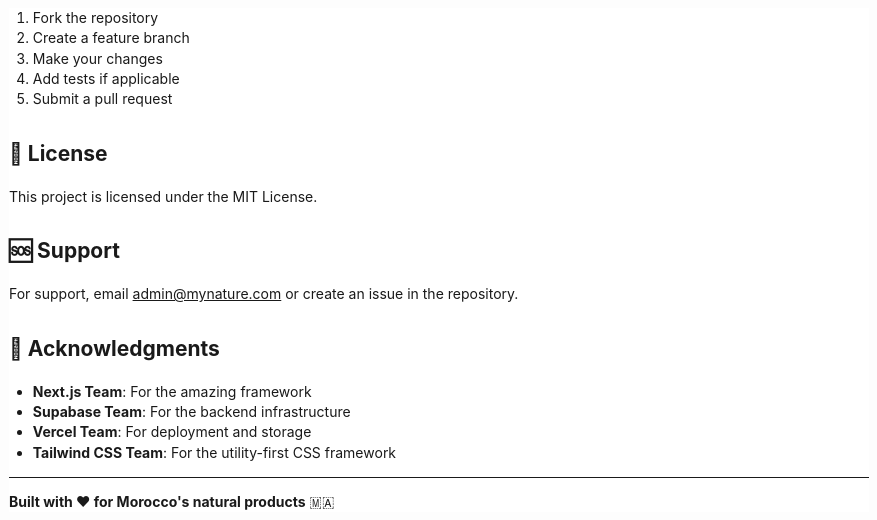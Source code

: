 1. Fork the repository
2. Create a feature branch
3. Make your changes
4. Add tests if applicable
5. Submit a pull request

## 📄 License

This project is licensed under the MIT License.

## 🆘 Support

For support, email admin@mynature.com or create an issue in the repository.

## 🙏 Acknowledgments

- **Next.js Team**: For the amazing framework
- **Supabase Team**: For the backend infrastructure
- **Vercel Team**: For deployment and storage
- **Tailwind CSS Team**: For the utility-first CSS framework

---

**Built with ❤️ for Morocco's natural products** 🇲🇦
